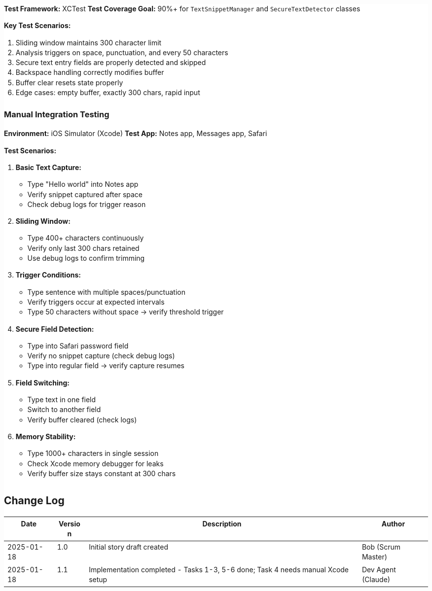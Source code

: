 **Test Framework:** XCTest
**Test Coverage Goal:** 90%+ for `TextSnippetManager` and `SecureTextDetector` classes

**Key Test Scenarios:**
1. Sliding window maintains 300 character limit
2. Analysis triggers on space, punctuation, and every 50 characters
3. Secure text entry fields are properly detected and skipped
4. Backspace handling correctly modifies buffer
5. Buffer clear resets state properly
6. Edge cases: empty buffer, exactly 300 chars, rapid input

### Manual Integration Testing

**Environment:** iOS Simulator (Xcode)
**Test App:** Notes app, Messages app, Safari

**Test Scenarios:**
1. **Basic Text Capture:**
   - Type "Hello world" into Notes app
   - Verify snippet captured after space
   - Check debug logs for trigger reason

2. **Sliding Window:**
   - Type 400+ characters continuously
   - Verify only last 300 chars retained
   - Use debug logs to confirm trimming

3. **Trigger Conditions:**
   - Type sentence with multiple spaces/punctuation
   - Verify triggers occur at expected intervals
   - Type 50 characters without space → verify threshold trigger

4. **Secure Field Detection:**
   - Type into Safari password field
   - Verify no snippet capture (check debug logs)
   - Type into regular field → verify capture resumes

5. **Field Switching:**
   - Type text in one field
   - Switch to another field
   - Verify buffer cleared (check logs)

6. **Memory Stability:**
   - Type 1000+ characters in single session
   - Check Xcode memory debugger for leaks
   - Verify buffer size stays constant at 300 chars

## Change Log

| Date | Version | Description | Author |
|------|---------|-------------|--------|
| 2025-01-18 | 1.0 | Initial story draft created | Bob (Scrum Master) |
| 2025-01-18 | 1.1 | Implementation completed - Tasks 1-3, 5-6 done; Task 4 needs manual Xcode setup | Dev Agent (Claude) |
